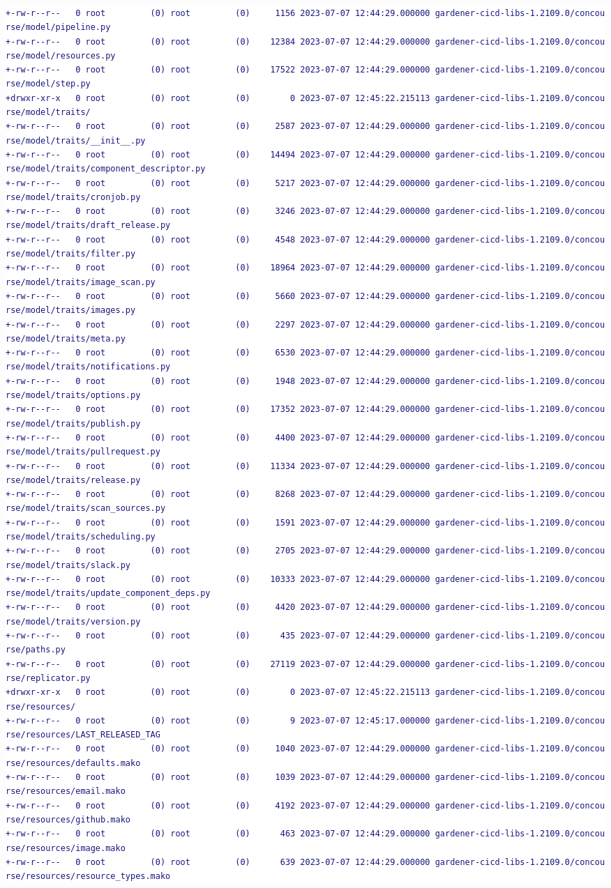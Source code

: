 ```diff
+-rw-r--r--   0 root         (0) root         (0)     1156 2023-07-07 12:44:29.000000 gardener-cicd-libs-1.2109.0/concourse/model/pipeline.py
+-rw-r--r--   0 root         (0) root         (0)    12384 2023-07-07 12:44:29.000000 gardener-cicd-libs-1.2109.0/concourse/model/resources.py
+-rw-r--r--   0 root         (0) root         (0)    17522 2023-07-07 12:44:29.000000 gardener-cicd-libs-1.2109.0/concourse/model/step.py
+drwxr-xr-x   0 root         (0) root         (0)        0 2023-07-07 12:45:22.215113 gardener-cicd-libs-1.2109.0/concourse/model/traits/
+-rw-r--r--   0 root         (0) root         (0)     2587 2023-07-07 12:44:29.000000 gardener-cicd-libs-1.2109.0/concourse/model/traits/__init__.py
+-rw-r--r--   0 root         (0) root         (0)    14494 2023-07-07 12:44:29.000000 gardener-cicd-libs-1.2109.0/concourse/model/traits/component_descriptor.py
+-rw-r--r--   0 root         (0) root         (0)     5217 2023-07-07 12:44:29.000000 gardener-cicd-libs-1.2109.0/concourse/model/traits/cronjob.py
+-rw-r--r--   0 root         (0) root         (0)     3246 2023-07-07 12:44:29.000000 gardener-cicd-libs-1.2109.0/concourse/model/traits/draft_release.py
+-rw-r--r--   0 root         (0) root         (0)     4548 2023-07-07 12:44:29.000000 gardener-cicd-libs-1.2109.0/concourse/model/traits/filter.py
+-rw-r--r--   0 root         (0) root         (0)    18964 2023-07-07 12:44:29.000000 gardener-cicd-libs-1.2109.0/concourse/model/traits/image_scan.py
+-rw-r--r--   0 root         (0) root         (0)     5660 2023-07-07 12:44:29.000000 gardener-cicd-libs-1.2109.0/concourse/model/traits/images.py
+-rw-r--r--   0 root         (0) root         (0)     2297 2023-07-07 12:44:29.000000 gardener-cicd-libs-1.2109.0/concourse/model/traits/meta.py
+-rw-r--r--   0 root         (0) root         (0)     6530 2023-07-07 12:44:29.000000 gardener-cicd-libs-1.2109.0/concourse/model/traits/notifications.py
+-rw-r--r--   0 root         (0) root         (0)     1948 2023-07-07 12:44:29.000000 gardener-cicd-libs-1.2109.0/concourse/model/traits/options.py
+-rw-r--r--   0 root         (0) root         (0)    17352 2023-07-07 12:44:29.000000 gardener-cicd-libs-1.2109.0/concourse/model/traits/publish.py
+-rw-r--r--   0 root         (0) root         (0)     4400 2023-07-07 12:44:29.000000 gardener-cicd-libs-1.2109.0/concourse/model/traits/pullrequest.py
+-rw-r--r--   0 root         (0) root         (0)    11334 2023-07-07 12:44:29.000000 gardener-cicd-libs-1.2109.0/concourse/model/traits/release.py
+-rw-r--r--   0 root         (0) root         (0)     8268 2023-07-07 12:44:29.000000 gardener-cicd-libs-1.2109.0/concourse/model/traits/scan_sources.py
+-rw-r--r--   0 root         (0) root         (0)     1591 2023-07-07 12:44:29.000000 gardener-cicd-libs-1.2109.0/concourse/model/traits/scheduling.py
+-rw-r--r--   0 root         (0) root         (0)     2705 2023-07-07 12:44:29.000000 gardener-cicd-libs-1.2109.0/concourse/model/traits/slack.py
+-rw-r--r--   0 root         (0) root         (0)    10333 2023-07-07 12:44:29.000000 gardener-cicd-libs-1.2109.0/concourse/model/traits/update_component_deps.py
+-rw-r--r--   0 root         (0) root         (0)     4420 2023-07-07 12:44:29.000000 gardener-cicd-libs-1.2109.0/concourse/model/traits/version.py
+-rw-r--r--   0 root         (0) root         (0)      435 2023-07-07 12:44:29.000000 gardener-cicd-libs-1.2109.0/concourse/paths.py
+-rw-r--r--   0 root         (0) root         (0)    27119 2023-07-07 12:44:29.000000 gardener-cicd-libs-1.2109.0/concourse/replicator.py
+drwxr-xr-x   0 root         (0) root         (0)        0 2023-07-07 12:45:22.215113 gardener-cicd-libs-1.2109.0/concourse/resources/
+-rw-r--r--   0 root         (0) root         (0)        9 2023-07-07 12:45:17.000000 gardener-cicd-libs-1.2109.0/concourse/resources/LAST_RELEASED_TAG
+-rw-r--r--   0 root         (0) root         (0)     1040 2023-07-07 12:44:29.000000 gardener-cicd-libs-1.2109.0/concourse/resources/defaults.mako
+-rw-r--r--   0 root         (0) root         (0)     1039 2023-07-07 12:44:29.000000 gardener-cicd-libs-1.2109.0/concourse/resources/email.mako
+-rw-r--r--   0 root         (0) root         (0)     4192 2023-07-07 12:44:29.000000 gardener-cicd-libs-1.2109.0/concourse/resources/github.mako
+-rw-r--r--   0 root         (0) root         (0)      463 2023-07-07 12:44:29.000000 gardener-cicd-libs-1.2109.0/concourse/resources/image.mako
+-rw-r--r--   0 root         (0) root         (0)      639 2023-07-07 12:44:29.000000 gardener-cicd-libs-1.2109.0/concourse/resources/resource_types.mako
```
